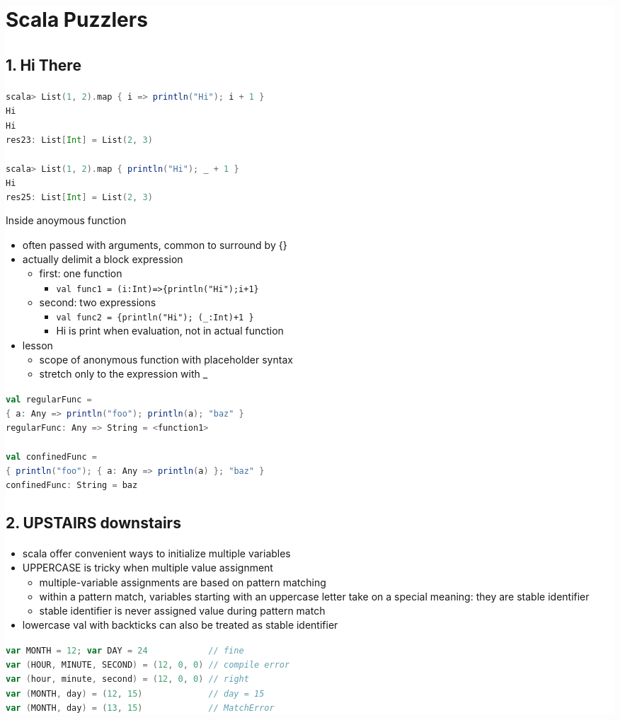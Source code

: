 
# Scala Puzzlers

## 1. Hi There


```scala
scala> List(1, 2).map { i => println("Hi"); i + 1 }
Hi
Hi
res23: List[Int] = List(2, 3)

scala> List(1, 2).map { println("Hi"); _ + 1 }
Hi
res25: List[Int] = List(2, 3)
```


Inside anoymous function

- often passed with arguments, common to surround by {}
- actually delimit a block expression
    + first: one function
        * `val func1 = (i:Int)=>{println("Hi");i+1}`
    + second: two expressions
        * `val func2 = {println("Hi"); (_:Int)+1 }`
        * Hi is print when evaluation, not in actual function
- lesson
    + scope of anonymous function with placeholder syntax
    + stretch only to the expression with _

```scala
val regularFunc =
{ a: Any => println("foo"); println(a); "baz" }
regularFunc: Any => String = <function1>

val confinedFunc =
{ println("foo"); { a: Any => println(a) }; "baz" }
confinedFunc: String = baz
```


## 2. UPSTAIRS downstairs

- scala offer convenient ways to initialize multiple variables
- UPPERCASE is tricky when multiple value assignment
    + multiple-variable assignments are based on pattern matching
    + within a pattern match, variables starting with an uppercase letter take on a special meaning: they are stable identifier
    + stable identifier is never assigned value during pattern match
- lowercase val with backticks can also be treated as stable identifier

```scala
var MONTH = 12; var DAY = 24            // fine
var (HOUR, MINUTE, SECOND) = (12, 0, 0) // compile error
var (hour, minute, second) = (12, 0, 0) // right
var (MONTH, day) = (12, 15)             // day = 15
var (MONTH, day) = (13, 15)             // MatchError
```
